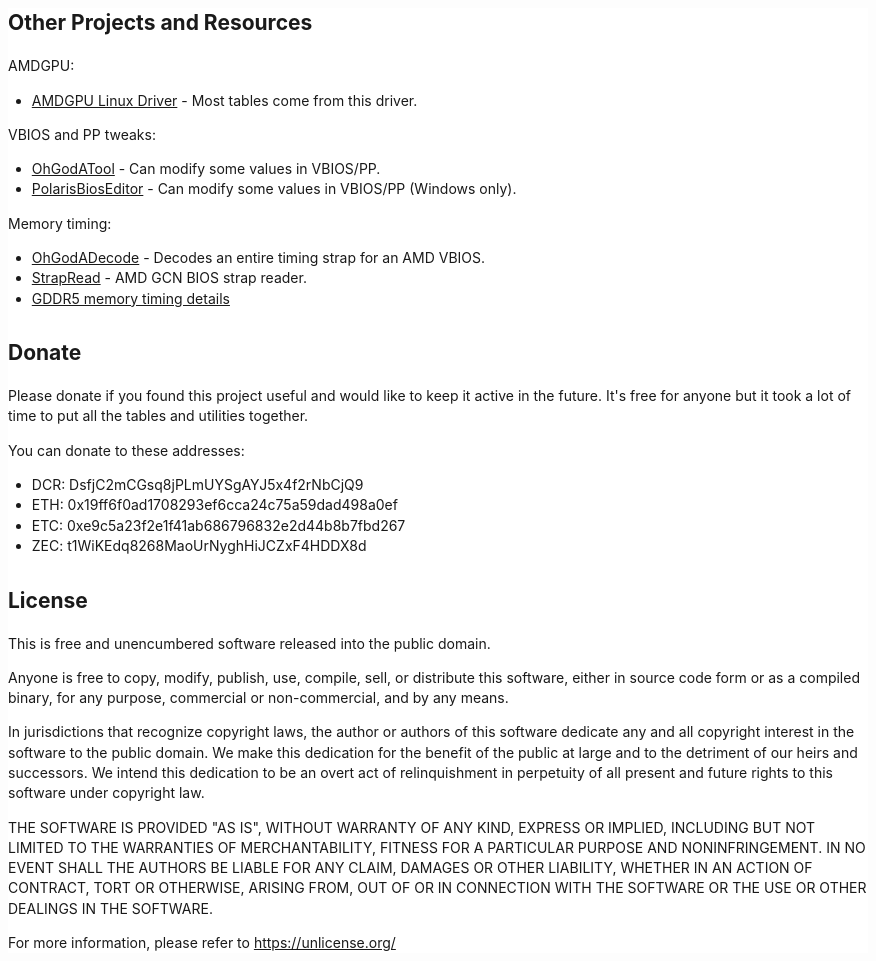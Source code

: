 Other Projects and Resources
----------------------------

AMDGPU:

  * [AMDGPU Linux Driver](https://github.com/torvalds/linux/tree/master/drivers/gpu/drm/amd) - Most tables come from this driver.

VBIOS and PP tweaks:

  * [OhGodATool](https://github.com/OhGodACompany/OhGodATool) - Can modify some values in VBIOS/PP.
  * [PolarisBiosEditor](https://github.com/caa82437/PolarisBiosEditor) - Can modify some values in VBIOS/PP (Windows only).

Memory timing:
  * [OhGodADecode](https://github.com/OhGodACompany/OhGodADecode) - Decodes an entire timing strap for an AMD VBIOS.
  * [StrapRead](https://github.com/nerdralph/strapread) - AMD GCN BIOS strap reader.
  * [GDDR5 memory timing details](https://nerdralph.blogspot.com/ncr/2017/05/gddr5-memory-timing-details.html)

Donate
------

Please donate if you found this project useful and would like to keep it active in the future. It's free for anyone but it took a lot of time to put all the tables and utilities together.

You can donate to these addresses:

  * DCR: DsfjC2mCGsq8jPLmUYSgAYJ5x4f2rNbCjQ9
  * ETH: 0x19ff6f0ad1708293ef6cca24c75a59dad498a0ef
  * ETC: 0xe9c5a23f2e1f41ab686796832e2d44b8b7fbd267
  * ZEC: t1WiKEdq8268MaoUrNyghHiJCZxF4HDDX8d

License
-------

This is free and unencumbered software released into the public domain.

Anyone is free to copy, modify, publish, use, compile, sell, or
distribute this software, either in source code form or as a compiled
binary, for any purpose, commercial or non-commercial, and by any
means.

In jurisdictions that recognize copyright laws, the author or authors
of this software dedicate any and all copyright interest in the
software to the public domain. We make this dedication for the benefit
of the public at large and to the detriment of our heirs and
successors. We intend this dedication to be an overt act of
relinquishment in perpetuity of all present and future rights to this
software under copyright law.

THE SOFTWARE IS PROVIDED "AS IS", WITHOUT WARRANTY OF ANY KIND,
EXPRESS OR IMPLIED, INCLUDING BUT NOT LIMITED TO THE WARRANTIES OF
MERCHANTABILITY, FITNESS FOR A PARTICULAR PURPOSE AND NONINFRINGEMENT.
IN NO EVENT SHALL THE AUTHORS BE LIABLE FOR ANY CLAIM, DAMAGES OR
OTHER LIABILITY, WHETHER IN AN ACTION OF CONTRACT, TORT OR OTHERWISE,
ARISING FROM, OUT OF OR IN CONNECTION WITH THE SOFTWARE OR THE USE OR
OTHER DEALINGS IN THE SOFTWARE.

For more information, please refer to <https://unlicense.org/>
